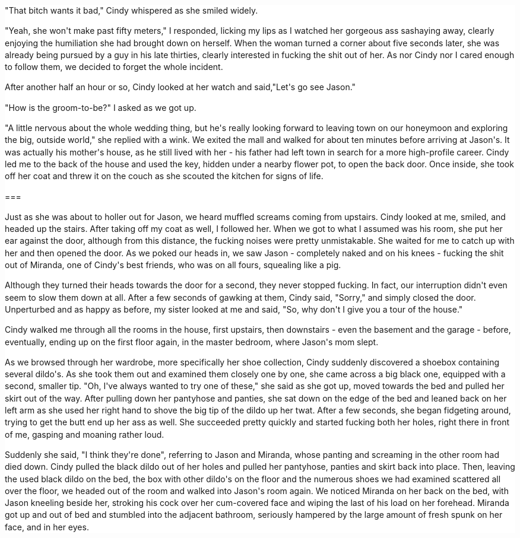 "That bitch wants it bad," Cindy whispered as she smiled widely. 

"Yeah, she won't make past fifty meters," I responded, licking my lips as I watched her gorgeous ass sashaying away, clearly enjoying the humiliation she had brought down on herself. When the woman turned a corner about five seconds later, she was already being pursued by a guy in his late thirties, clearly interested in fucking the shit out of her. As nor Cindy nor I cared enough to follow them, we decided to forget the whole incident. 

After another half an hour or so, Cindy looked at her watch and said,"Let's go see Jason." 

"How is the groom-to-be?" I asked as we got up. 

"A little nervous about the whole wedding thing, but he's really looking forward to leaving town on our honeymoon and exploring the big, outside world," she replied with a wink. We exited the mall and walked for about ten minutes before arriving at Jason's. It was actually his mother's house, as he still lived with her - his father had left town in search for a more high-profile career. Cindy led me to the back of the house and used the key, hidden under a nearby flower pot, to open the back door. Once inside, she took off her coat and threw it on the couch as she scouted the kitchen for signs of life.  

===

Just as she was about to holler out for Jason, we heard muffled screams coming from upstairs. Cindy looked at me, smiled, and headed up the stairs. After taking off my coat as well, I followed her. When we got to what I assumed was his room, she put her ear against the door, although from this distance, the fucking noises were pretty unmistakable. She waited for me to catch up with her and then opened the door. As we poked our heads in, we saw Jason - completely naked and on his knees - fucking the shit out of Miranda, one of Cindy's best friends, who was on all fours, squealing like a pig. 

Although they turned their heads towards the door for a second, they never stopped fucking. In fact, our interruption didn't even seem to slow them down at all. After a few seconds of gawking at them, Cindy said, "Sorry," and simply closed the door. Unperturbed and as happy as before, my sister looked at me and said, "So, why don't I give you a tour of the house." 

Cindy walked me through all the rooms in the house, first upstairs, then downstairs - even the basement and the garage - before, eventually, ending up on the first floor again, in the master bedroom, where Jason's mom slept. 

As we browsed through her wardrobe, more specifically her shoe collection, Cindy suddenly discovered a shoebox containing several dildo's. As she took them out and examined them closely one by one, she came across a big black one, equipped with a second, smaller tip. "Oh, I've always wanted to try one of these," she said as she got up, moved towards the bed and pulled her skirt out of the way. After pulling down her pantyhose and panties, she sat down on the edge of the bed and leaned back on her left arm as she used her right hand to shove the big tip of the dildo up her twat. After a few seconds, she began fidgeting around, trying to get the butt end up her ass as well. She succeeded pretty quickly and started fucking both her holes, right there in front of me, gasping and moaning rather loud. 

Suddenly she said, "I think they're done", referring to Jason and Miranda, whose panting and screaming in the other room had died down. Cindy pulled the black dildo out of her holes and pulled her pantyhose, panties and skirt back into place. Then, leaving the used black dildo on the bed, the box with other dildo's on the floor and the numerous shoes we had examined scattered all over the floor, we headed out of the room and walked into Jason's room again. We noticed Miranda on her back on the bed, with Jason kneeling beside her, stroking his cock over her cum-covered face and wiping the last of his load on her forehead. Miranda got up and out of bed and stumbled into the adjacent bathroom, seriously hampered by the large amount of fresh spunk on her face, and in her eyes. 
